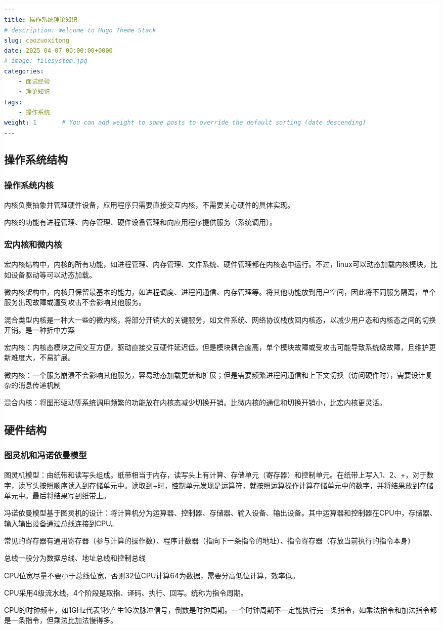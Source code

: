 ```yaml
---
title: 操作系统理论知识
# description: Welcome to Hugo Theme Stack
slug: caozuoxitong
date: 2025-04-07 00:00:00+0000
# image: filesystem.jpg
categories:
    - 面试经验
    - 理论知识
tags:
    - 操作系统
weight: 1       # You can add weight to some posts to override the default sorting (date descending)
---
```

## 操作系统结构
### 操作系统内核
内核负责抽象并管理硬件设备，应用程序只需要直接交互内核，不需要关心硬件的具体实现。

内核的功能有进程管理、内存管理、硬件设备管理和向应用程序提供服务（系统调用）。

### 宏内核和微内核

宏内核结构中，内核的所有功能，如进程管理、内存管理、文件系统、硬件管理都在内核态中运行。不过，linux可以动态加载内核模块，比如设备驱动等可以动态加载。

微内核架构中，内核只保留最基本的能力，如进程调度、进程间通信、内存管理等。将其他功能放到用户空间，因此将不同服务隔离，单个服务出现故障或遭受攻击不会影响其他服务。

混合类型内核是一种大一些的微内核，将部分开销大的关键服务，如文件系统、网络协议栈放回内核态，以减少用户态和内核态之间的切换开销。是一种折中方案

宏内核：内核态模块之间交互方便，驱动直接交互硬件延迟低。但是模块耦合度高，单个模块故障或受攻击可能导致系统级故障，且维护更新难度大，不易扩展。

微内核：一个服务崩溃不会影响其他服务，容易动态加载更新和扩展；但是需要频繁进程间通信和上下文切换（访问硬件时），需要设计复杂的消息传递机制

混合内核：将图形驱动等系统调用频繁的功能放在内核态减少切换开销。比微内核的通信和切换开销小，比宏内核更灵活。

## 硬件结构

### 图灵机和冯诺依曼模型

图灵机模型：由纸带和读写头组成。纸带相当于内存，读写头上有计算、存储单元（寄存器）和控制单元。在纸带上写入1、2、+，对于数字，读写头按照顺序读入到存储单元中。读取到+时，控制单元发现是运算符，就按照运算操作计算存储单元中的数字，并将结果放到存储单元中。最后将结果写到纸带上。

冯诺依曼模型基于图灵机的设计：将计算机分为运算器、控制器、存储器、输入设备、输出设备。其中运算器和控制器在CPU中，存储器、输入输出设备通过总线连接到CPU。

常见的寄存器有通用寄存器（参与计算的操作数）、程序计数器（指向下一条指令的地址）、指令寄存器（存放当前执行的指令本身）

总线一般分为数据总线、地址总线和控制总线

CPU位宽尽量不要小于总线位宽，否则32位CPU计算64为数据，需要分高低位计算，效率低。

CPU采用4级流水线，4个阶段是取指、译码、执行、回写。统称为指令周期。

CPU的时钟频率，如1GHz代表1秒产生1G次脉冲信号，倒数是时钟周期。一个时钟周期不一定能执行完一条指令，如乘法指令和加法指令都是一条指令，但乘法比加法慢得多。

